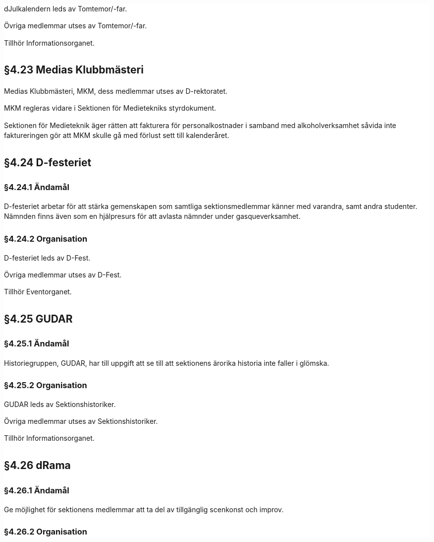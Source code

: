 dJulkalendern leds av Tomtemor/-far.

Övriga medlemmar utses av Tomtemor/-far.

Tillhör Informationsorganet.

## §4.23 Medias Klubbmästeri

Medias Klubbmästeri, MKM, dess medlemmar utses av D-rektoratet.

MKM regleras vidare i Sektionen för Medietekniks styrdokument.

Sektionen för Medieteknik äger rätten att fakturera för personalkostnader i samband med alkoholverksamhet såvida inte faktureringen gör att MKM skulle gå med förlust sett till kalenderåret. 

## §4.24 D-festeriet

### §4.24.1 Ändamål

D-festeriet arbetar för att stärka gemenskapen som samtliga sektionsmedlemmar känner med varandra, samt andra studenter. Nämnden finns även som en hjälpresurs för att avlasta nämnder under gasqueverksamhet.

### §4.24.2 Organisation

D-festeriet leds av D-Fest.

Övriga medlemmar utses av D-Fest.

Tillhör Eventorganet.

## §4.25 GUDAR

### §4.25.1 Ändamål

Historiegruppen, GUDAR, har till uppgift att se till att sektionens ärorika historia inte faller i glömska.

### §4.25.2 Organisation

GUDAR leds av Sektionshistoriker.

Övriga medlemmar utses av Sektionshistoriker.

Tillhör Informationsorganet.

## §4.26 dRama

### §4.26.1 Ändamål

Ge möjlighet för sektionens medlemmar att ta del av tillgänglig scenkonst och improv.

### §4.26.2 Organisation

